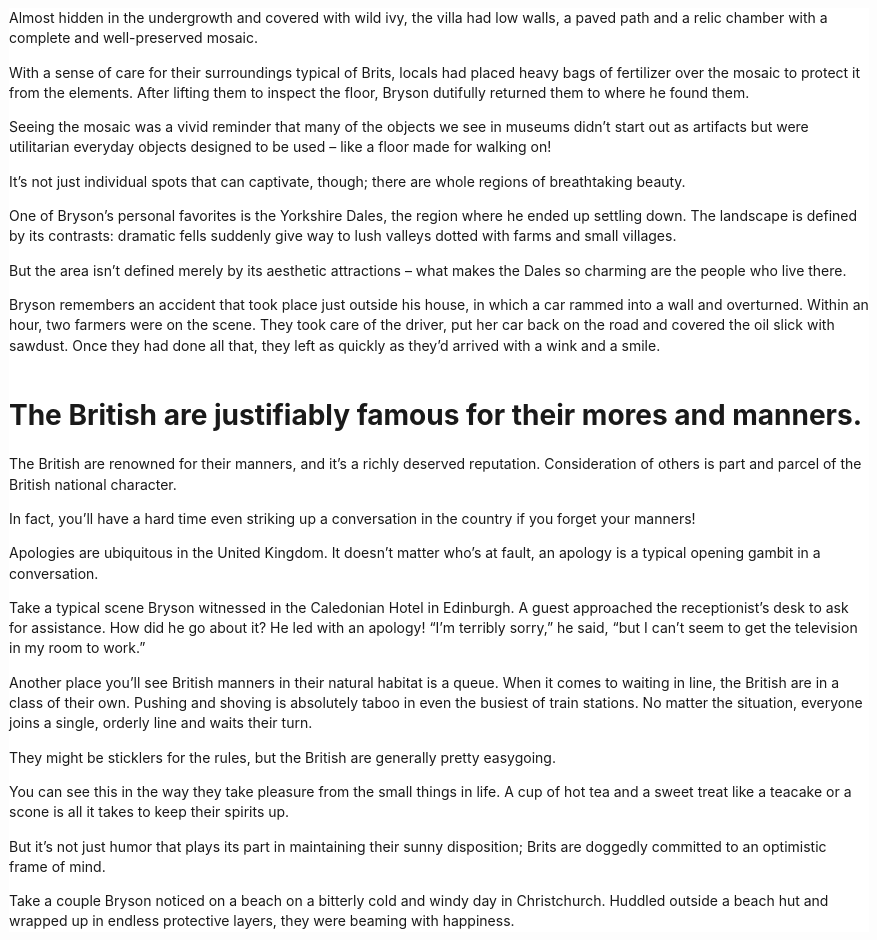 Almost hidden in the undergrowth and covered with wild ivy, the villa had low walls, a paved path and a relic chamber with a complete and well-preserved mosaic.

With a sense of care for their surroundings typical of Brits, locals had placed heavy bags of fertilizer over the mosaic to protect it from the elements. After lifting them to inspect the floor, Bryson dutifully returned them to where he found them.

Seeing the mosaic was a vivid reminder that many of the objects we see in museums didn’t start out as artifacts but were utilitarian everyday objects designed to be used – like a floor made for walking on!

It’s not just individual spots that can captivate, though; there are whole regions of breathtaking beauty.

One of Bryson’s personal favorites is the Yorkshire Dales, the region where he ended up settling down. The landscape is defined by its contrasts: dramatic fells suddenly give way to lush valleys dotted with farms and small villages.

But the area isn’t defined merely by its aesthetic attractions – what makes the Dales so charming are the people who live there.

Bryson remembers an accident that took place just outside his house, in which a car rammed into a wall and overturned. Within an hour, two farmers were on the scene. They took care of the driver, put her car back on the road and covered the oil slick with sawdust. Once they had done all that, they left as quickly as they’d arrived with a wink and a smile.

# The British are justifiably famous for their mores and manners. 

The British are renowned for their manners, and it’s a richly deserved reputation. Consideration of others is part and parcel of the British national character.

In fact, you’ll have a hard time even striking up a conversation in the country if you forget your manners!

Apologies are ubiquitous in the United Kingdom. It doesn’t matter who’s at fault, an apology is a typical opening gambit in a conversation.

Take a typical scene Bryson witnessed in the Caledonian Hotel in Edinburgh. A guest approached the receptionist’s desk to ask for assistance. How did he go about it? He led with an apology! “I’m terribly sorry,” he said, “but I can’t seem to get the television in my room to work.”

Another place you’ll see British manners in their natural habitat is a queue. When it comes to waiting in line, the British are in a class of their own. Pushing and shoving is absolutely taboo in even the busiest of train stations. No matter the situation, everyone joins a single, orderly line and waits their turn.

They might be sticklers for the rules, but the British are generally pretty easygoing.

You can see this in the way they take pleasure from the small things in life. A cup of hot tea and a sweet treat like a teacake or a scone is all it takes to keep their spirits up.

But it’s not just humor that plays its part in maintaining their sunny disposition; Brits are doggedly committed to an optimistic frame of mind.

Take a couple Bryson noticed on a beach on a bitterly cold and windy day in Christchurch. Huddled outside a beach hut and wrapped up in endless protective layers, they were beaming with happiness.
